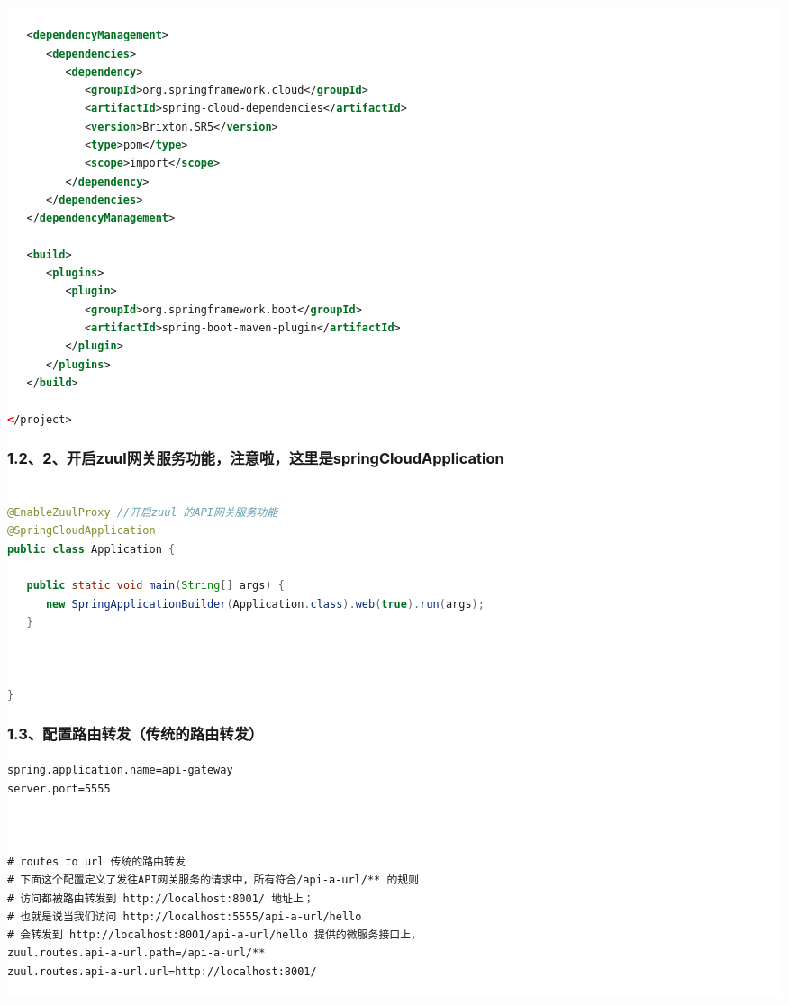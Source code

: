 ```xml

   <dependencyManagement>
      <dependencies>
         <dependency>
            <groupId>org.springframework.cloud</groupId>
            <artifactId>spring-cloud-dependencies</artifactId>
            <version>Brixton.SR5</version>
            <type>pom</type>
            <scope>import</scope>
         </dependency>
      </dependencies>
   </dependencyManagement>
   
   <build>
      <plugins>
         <plugin>
            <groupId>org.springframework.boot</groupId>
            <artifactId>spring-boot-maven-plugin</artifactId>
         </plugin>
      </plugins>
   </build>

</project>

```

### 1.2、2、开启zuul网关服务功能，注意啦，这里是springCloudApplication


```java

@EnableZuulProxy //开启zuul 的API网关服务功能
@SpringCloudApplication
public class Application {

   public static void main(String[] args) {
      new SpringApplicationBuilder(Application.class).web(true).run(args);
   }



}


```


### 1.3、配置路由转发（传统的路由转发）


```
spring.application.name=api-gateway
server.port=5555



# routes to url 传统的路由转发
# 下面这个配置定义了发往API网关服务的请求中，所有符合/api-a-url/** 的规则
# 访问都被路由转发到 http://localhost:8001/ 地址上；
# 也就是说当我们访问 http://localhost:5555/api-a-url/hello
# 会转发到 http://localhost:8001/api-a-url/hello 提供的微服务接口上，
zuul.routes.api-a-url.path=/api-a-url/**
zuul.routes.api-a-url.url=http://localhost:8001/


```